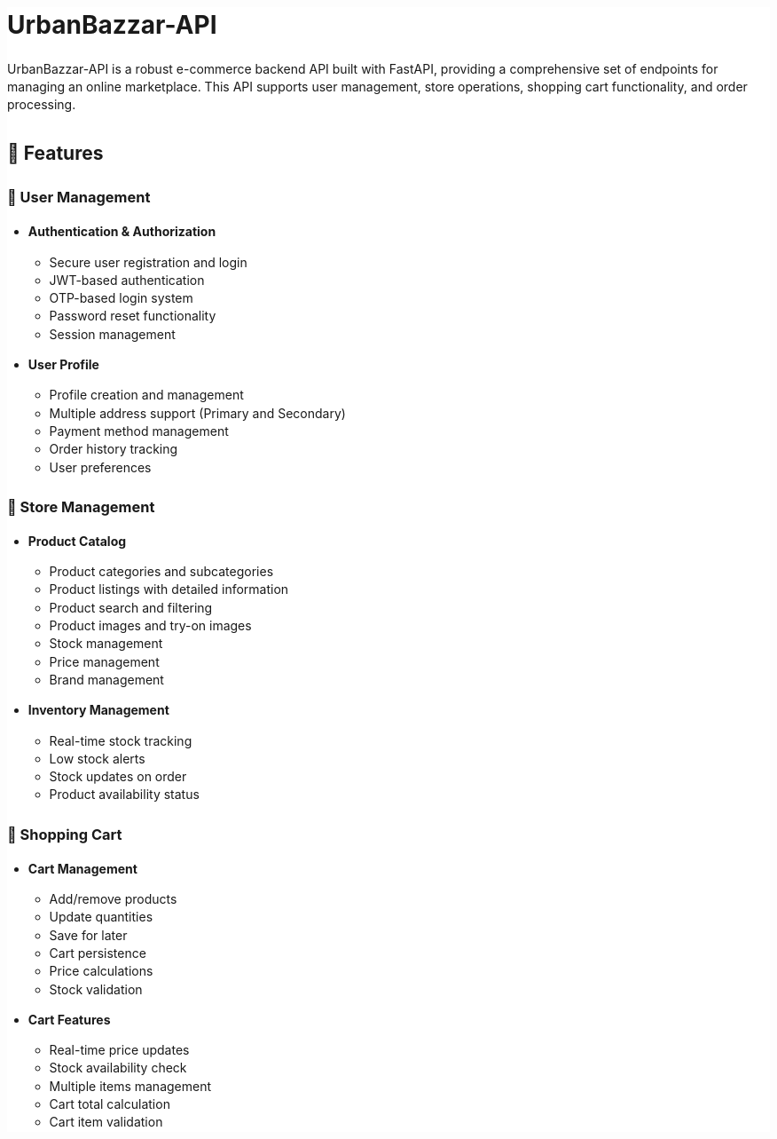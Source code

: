 # UrbanBazzar-API

UrbanBazzar-API is a robust e-commerce backend API built with FastAPI, providing a comprehensive set of endpoints for managing an online marketplace. This API supports user management, store operations, shopping cart functionality, and order processing.

## 🚀 Features

### 👤 User Management
- **Authentication & Authorization**
  - Secure user registration and login
  - JWT-based authentication
  - OTP-based login system
  - Password reset functionality
  - Session management

- **User Profile**
  - Profile creation and management
  - Multiple address support (Primary and Secondary)
  - Payment method management
  - Order history tracking
  - User preferences

### 🏪 Store Management
- **Product Catalog**
  - Product categories and subcategories
  - Product listings with detailed information
  - Product search and filtering
  - Product images and try-on images
  - Stock management
  - Price management
  - Brand management

- **Inventory Management**
  - Real-time stock tracking
  - Low stock alerts
  - Stock updates on order
  - Product availability status

### 🛒 Shopping Cart
- **Cart Management**
  - Add/remove products
  - Update quantities
  - Save for later
  - Cart persistence
  - Price calculations
  - Stock validation

- **Cart Features**
  - Real-time price updates
  - Stock availability check
  - Multiple items management
  - Cart total calculation
  - Cart item validation

